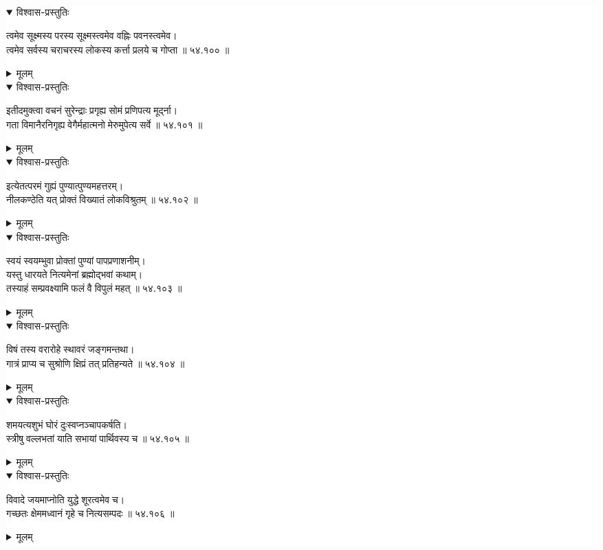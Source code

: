 
<details open><summary>विश्वास-प्रस्तुतिः</summary>

त्वमेव सूक्ष्मस्य परस्य सूक्ष्मस्त्वमेव वह्निः पवनस्त्वमेव।  
त्वमेव सर्वस्य चराचरस्य लोकस्य कर्त्ता प्रलये च गोप्ता ॥ ५४.१०० ॥
</details>

<details><summary>मूलम्</summary></details>


<details open><summary>विश्वास-प्रस्तुतिः</summary>

इतीदमुक्त्वा वचनं सुरेन्द्राः प्रगृह्य सोमं प्रणिपत्य मूर्द्ना।  
गता विमानैरनिगृह्य वेगैर्महात्मनो मेरुमुपेत्य सर्वे ॥ ५४.१०१ ॥
</details>

<details><summary>मूलम्</summary></details>


<details open><summary>विश्वास-प्रस्तुतिः</summary>

इत्येतत्परमं गुह्यं पुण्यात्पुण्यमहत्तरम्।  
नीलकण्ठेति यत् प्रोक्तं विख्यातं लोकविश्रुतम् ॥ ५४.१०२ ॥
</details>

<details><summary>मूलम्</summary></details>


<details open><summary>विश्वास-प्रस्तुतिः</summary>

स्वयं स्वयम्भुवा प्रोक्तां पुण्यां पापप्रणाशनीम्।  
यस्तु धारयते नित्यमेनां ब्रह्मोद्भवां कथाम्।  
तस्याहं सम्प्रवक्ष्यामि फलं वै विपुलं महत् ॥ ५४.१०३ ॥
</details>

<details><summary>मूलम्</summary></details>


<details open><summary>विश्वास-प्रस्तुतिः</summary>

विषं तस्य वरारोहे स्थावरं जङ्गमन्तथा।  
गात्रं प्राप्य च सुश्रोणि क्षिप्रं तत् प्रतिहन्यते ॥ ५४.१०४ ॥
</details>

<details><summary>मूलम्</summary></details>


<details open><summary>विश्वास-प्रस्तुतिः</summary>

शमयत्यशुभं घोरं दुःस्वप्नञ्चापकर्षति।  
स्त्रीषु वल्लभतां याति सभायां पार्थिवस्य च ॥ ५४.१०५ ॥
</details>

<details><summary>मूलम्</summary></details>


<details open><summary>विश्वास-प्रस्तुतिः</summary>

विवादे जयमाप्नोति युद्धे शूरत्वमेव च।  
गच्छतः क्षेममध्वानं गृहे च नित्यसम्पदः ॥ ५४.१०६ ॥
</details>

<details><summary>मूलम्</summary></details>
